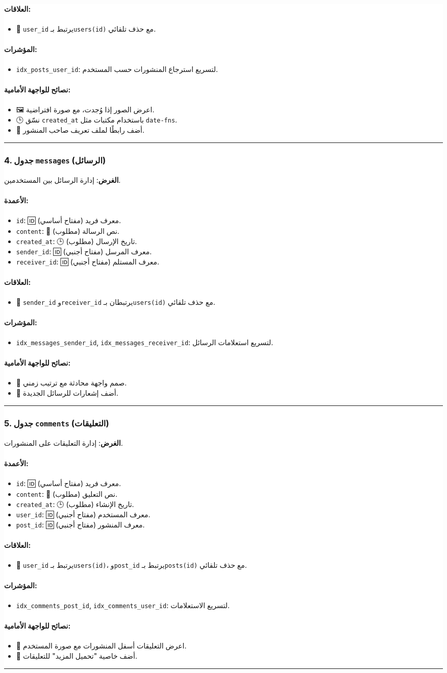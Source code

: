 #### العلاقات:
- 🧩 `user_id` يرتبط بـ`users(id)` مع حذف تلقائي.

#### المؤشرات:
- `idx_posts_user_id`: لتسريع استرجاع المنشورات حسب المستخدم.

#### نصائح للواجهة الأمامية:
- 🖼 اعرض الصور إذا وُجدت، مع صورة افتراضية.
- 🕒 نسّق `created_at` باستخدام مكتبات مثل `date-fns`.
- 👤 أضف رابطًا لملف تعريف صاحب المنشور.

---

### 4. جدول `messages` (الرسائل)
**الغرض**: إدارة الرسائل بين المستخدمين.

#### الأعمدة:
- `id`: 🆔 معرف فريد (مفتاح أساسي).
- `content`: 📝 نص الرسالة (مطلوب).
- `created_at`: 🕒 تاريخ الإرسال (مطلوب).
- `sender_id`: 🆔 معرف المرسل (مفتاح أجنبي).
- `receiver_id`: 🆔 معرف المستلم (مفتاح أجنبي).

#### العلاقات:
- 🧩 `sender_id` و`receiver_id` يرتبطان بـ`users(id)` مع حذف تلقائي.

#### المؤشرات:
- `idx_messages_sender_id`, `idx_messages_receiver_id`: لتسريع استعلامات الرسائل.

#### نصائح للواجهة الأمامية:
- 💬 صمم واجهة محادثة مع ترتيب زمني.
- 🔔 أضف إشعارات للرسائل الجديدة.

---

### 5. جدول `comments` (التعليقات)
**الغرض**: إدارة التعليقات على المنشورات.

#### الأعمدة:
- `id`: 🆔 معرف فريد (مفتاح أساسي).
- `content`: 📝 نص التعليق (مطلوب).
- `created_at`: 🕒 تاريخ الإنشاء (مطلوب).
- `user_id`: 🆔 معرف المستخدم (مفتاح أجنبي).
- `post_id`: 🆔 معرف المنشور (مفتاح أجنبي).

#### العلاقات:
- 🧩 `user_id` يرتبط بـ`users(id)`، و`post_id` يرتبط بـ`posts(id)` مع حذف تلقائي.

#### المؤشرات:
- `idx_comments_post_id`, `idx_comments_user_id`: لتسريع الاستعلامات.

#### نصائح للواجهة الأمامية:
- 📜 اعرض التعليقات أسفل المنشورات مع صورة المستخدم.
- 🔄 أضف خاصية "تحميل المزيد" للتعليقات.

---